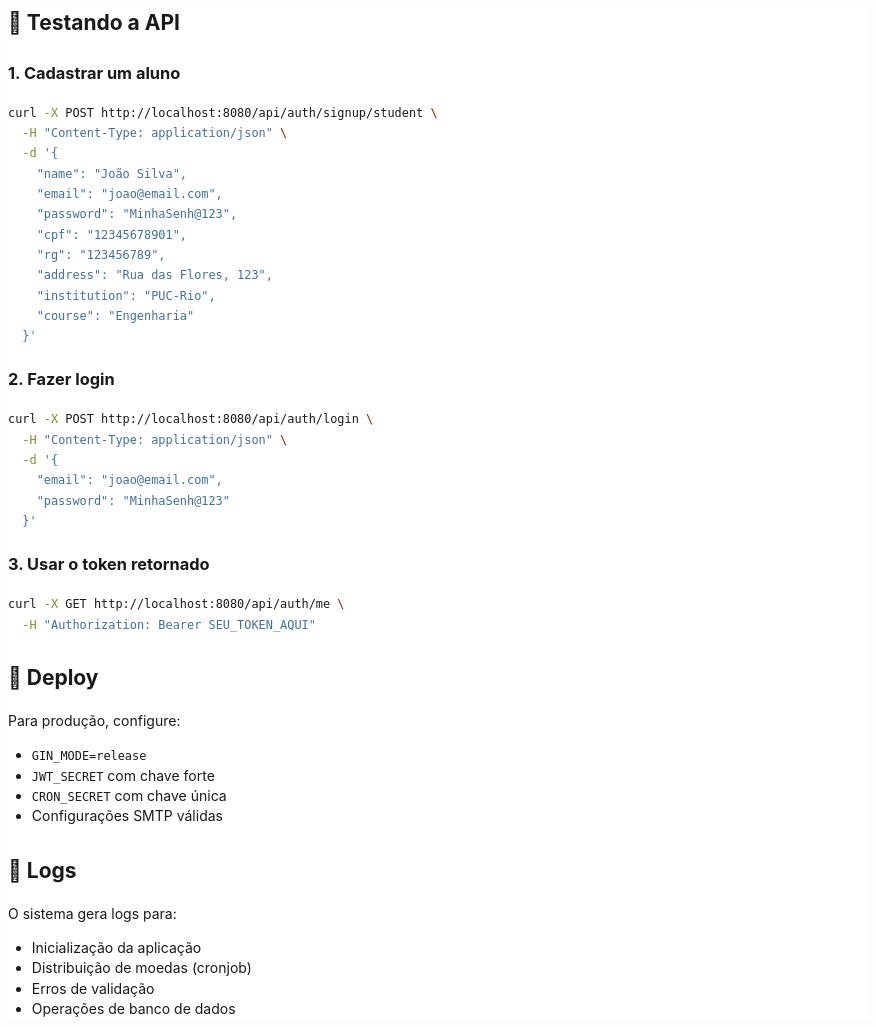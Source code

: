 ## 🧪 Testando a API

### 1. Cadastrar um aluno

```bash
curl -X POST http://localhost:8080/api/auth/signup/student \
  -H "Content-Type: application/json" \
  -d '{
    "name": "João Silva",
    "email": "joao@email.com",
    "password": "MinhaSenh@123",
    "cpf": "12345678901",
    "rg": "123456789",
    "address": "Rua das Flores, 123",
    "institution": "PUC-Rio",
    "course": "Engenharia"
  }'
```

### 2. Fazer login

```bash
curl -X POST http://localhost:8080/api/auth/login \
  -H "Content-Type: application/json" \
  -d '{
    "email": "joao@email.com",
    "password": "MinhaSenh@123"
  }'
```

### 3. Usar o token retornado

```bash
curl -X GET http://localhost:8080/api/auth/me \
  -H "Authorization: Bearer SEU_TOKEN_AQUI"
```

## 🚀 Deploy

Para produção, configure:

- `GIN_MODE=release`
- `JWT_SECRET` com chave forte
- `CRON_SECRET` com chave única
- Configurações SMTP válidas

## 📝 Logs

O sistema gera logs para:

- Inicialização da aplicação
- Distribuição de moedas (cronjob)
- Erros de validação
- Operações de banco de dados
